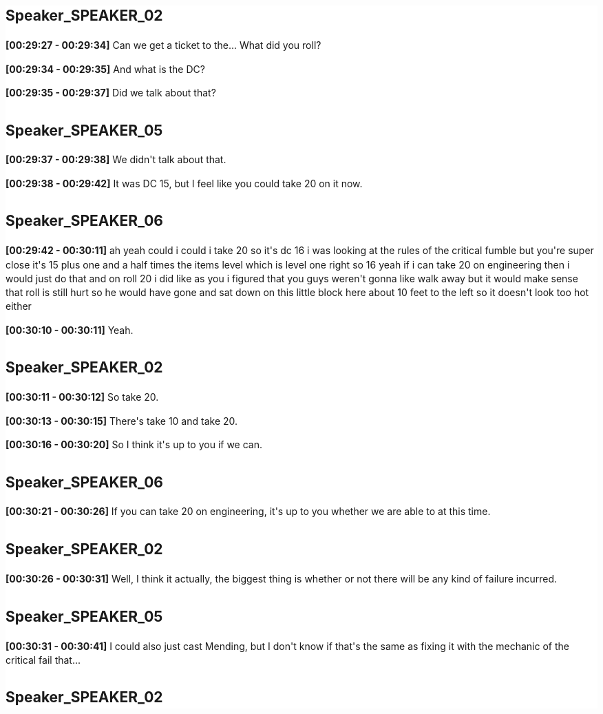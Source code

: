 ## Speaker_SPEAKER_02

**[00:29:27 - 00:29:34]** Can we get a ticket to the... What did you roll?

**[00:29:34 - 00:29:35]** And what is the DC?

**[00:29:35 - 00:29:37]** Did we talk about that?


## Speaker_SPEAKER_05

**[00:29:37 - 00:29:38]** We didn't talk about that.

**[00:29:38 - 00:29:42]** It was DC 15, but I feel like you could take 20 on it now.


## Speaker_SPEAKER_06

**[00:29:42 - 00:30:11]** ah yeah could i could i take 20 so it's dc 16 i was looking at the rules of the critical fumble but you're super close it's 15 plus one and a half times the items level which is level one right so 16 yeah if i can take 20 on engineering then i would just do that and on roll 20 i did like as you i figured that you guys weren't gonna like walk away but it would make sense that roll is still hurt so he would have gone and sat down on this little block here about 10 feet to the left so it doesn't look too hot either

**[00:30:10 - 00:30:11]** Yeah.


## Speaker_SPEAKER_02

**[00:30:11 - 00:30:12]** So take 20.

**[00:30:13 - 00:30:15]** There's take 10 and take 20.

**[00:30:16 - 00:30:20]** So I think it's up to you if we can.


## Speaker_SPEAKER_06

**[00:30:21 - 00:30:26]** If you can take 20 on engineering, it's up to you whether we are able to at this time.


## Speaker_SPEAKER_02

**[00:30:26 - 00:30:31]** Well, I think it actually, the biggest thing is whether or not there will be any kind of failure incurred.


## Speaker_SPEAKER_05

**[00:30:31 - 00:30:41]** I could also just cast Mending, but I don't know if that's the same as fixing it with the mechanic of the critical fail that...


## Speaker_SPEAKER_02
